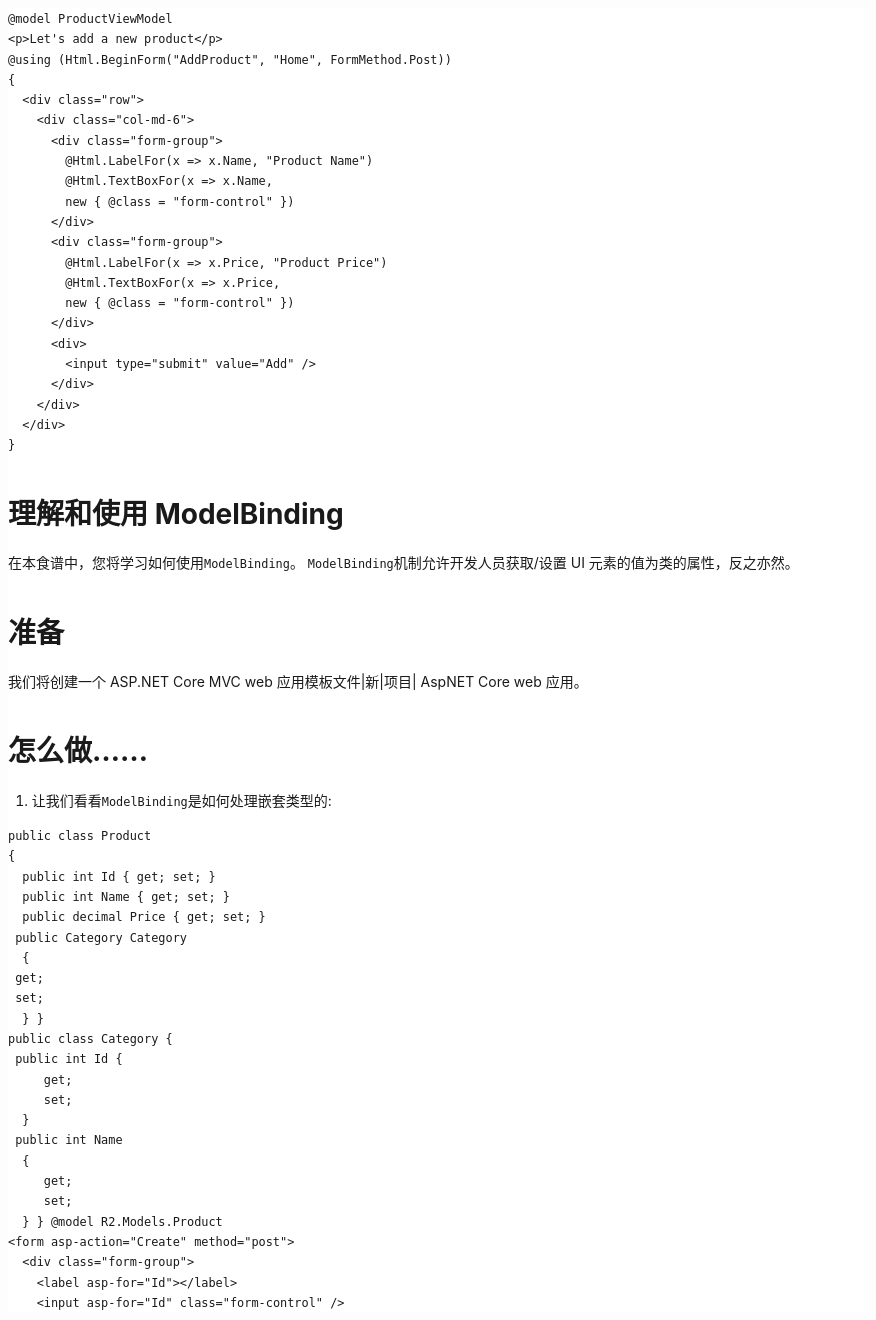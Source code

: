 ```
@model ProductViewModel
<p>Let's add a new product</p>
@using (Html.BeginForm("AddProduct", "Home", FormMethod.Post))
{
  <div class="row">
    <div class="col-md-6">
      <div class="form-group">
        @Html.LabelFor(x => x.Name, "Product Name")
        @Html.TextBoxFor(x => x.Name,
        new { @class = "form-control" })
      </div>
      <div class="form-group">
        @Html.LabelFor(x => x.Price, "Product Price")
        @Html.TextBoxFor(x => x.Price,
        new { @class = "form-control" })
      </div>
      <div>
        <input type="submit" value="Add" />
      </div>
    </div>
  </div>
}
```

# 理解和使用 ModelBinding

在本食谱中，您将学习如何使用`ModelBinding`。 `ModelBinding`机制允许开发人员获取/设置 UI 元素的值为类的属性，反之亦然。

# 准备

我们将创建一个 ASP.NET Core MVC web 应用模板文件|新|项目| AspNET Core web 应用。

# 怎么做……

1.  让我们看看`ModelBinding`是如何处理嵌套类型的:

```
public class Product
{
  public int Id { get; set; }
  public int Name { get; set; }
  public decimal Price { get; set; }
 public Category Category 
  {
 get;
 set; 
  } }
public class Category {
 public int Id {
     get;
     set; 
  }
 public int Name 
  {
     get;
     set;
  } } @model R2.Models.Product
<form asp-action="Create" method="post">
  <div class="form-group">
    <label asp-for="Id"></label>
    <input asp-for="Id" class="form-control" />
```